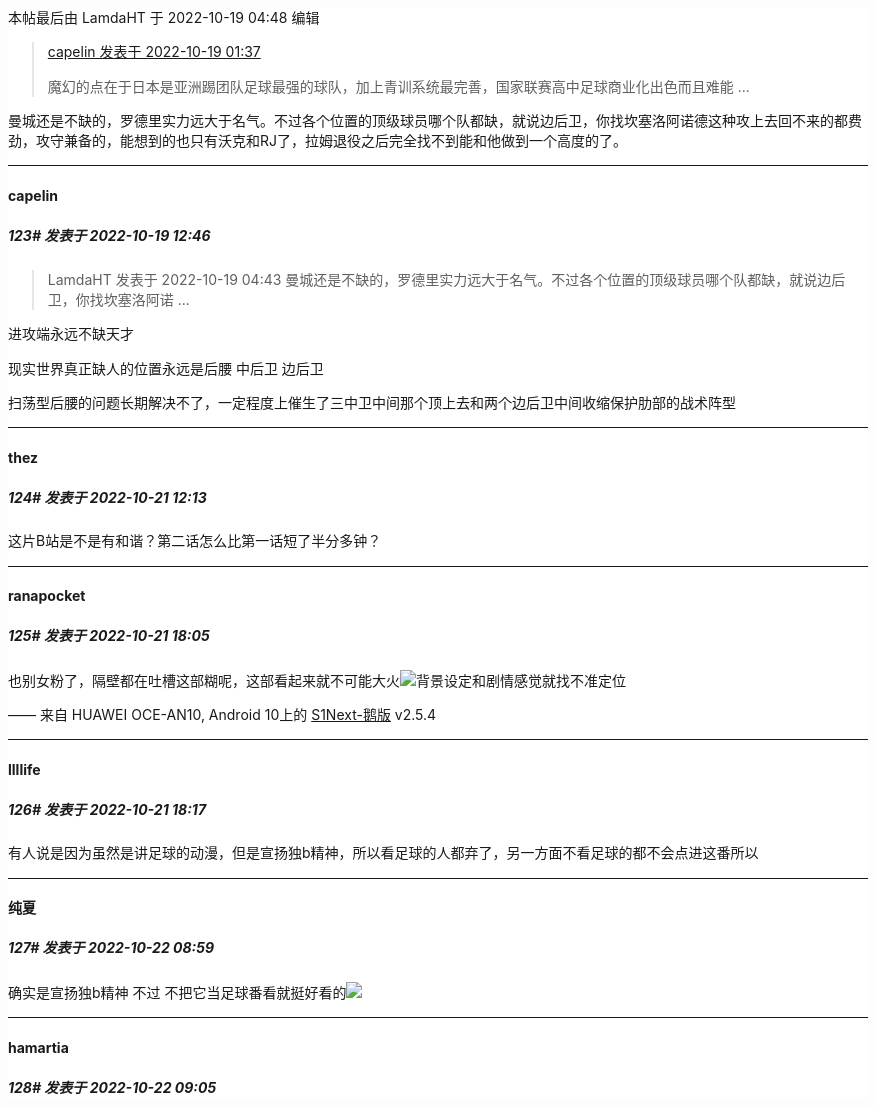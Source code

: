  本帖最后由 LamdaHT 于 2022-10-19 04:48 编辑 
<blockquote><a href="httphttps://bbs.saraba1st.com/2b/forum.php?mod=redirect&amp;goto=findpost&amp;pid=57982021&amp;ptid=2018358" target="_blank">capelin 发表于 2022-10-19 01:37</a>

魔幻的点在于日本是亚洲踢团队足球最强的球队，加上青训系统最完善，国家联赛高中足球商业化出色而且难能 ...</blockquote>
曼城还是不缺的，罗德里实力远大于名气。不过各个位置的顶级球员哪个队都缺，就说边后卫，你找坎塞洛阿诺德这种攻上去回不来的都费劲，攻守兼备的，能想到的也只有沃克和RJ了，拉姆退役之后完全找不到能和他做到一个高度的了。

*****

####  capelin  
##### 123#       发表于 2022-10-19 12:46

<blockquote>LamdaHT 发表于 2022-10-19 04:43
曼城还是不缺的，罗德里实力远大于名气。不过各个位置的顶级球员哪个队都缺，就说边后卫，你找坎塞洛阿诺 ...</blockquote>
进攻端永远不缺天才

现实世界真正缺人的位置永远是后腰 中后卫 边后卫

扫荡型后腰的问题长期解决不了，一定程度上催生了三中卫中间那个顶上去和两个边后卫中间收缩保护肋部的战术阵型

*****

####  thez  
##### 124#       发表于 2022-10-21 12:13

这片B站是不是有和谐？第二话怎么比第一话短了半分多钟？

*****

####  ranapocket  
##### 125#       发表于 2022-10-21 18:05

也别女粉了，隔壁都在吐槽这部糊呢，这部看起来就不可能大火<img src="https://static.saraba1st.com/image/smiley/face2017/020.png" referrerpolicy="no-referrer">背景设定和剧情感觉就找不准定位

—— 来自 HUAWEI OCE-AN10, Android 10上的 [S1Next-鹅版](https://github.com/ykrank/S1-Next/releases) v2.5.4

*****

####  llllife  
##### 126#       发表于 2022-10-21 18:17

有人说是因为虽然是讲足球的动漫，但是宣扬独b精神，所以看足球的人都弃了，另一方面不看足球的都不会点进这番所以

*****

####  纯夏  
##### 127#       发表于 2022-10-22 08:59

确实是宣扬独b精神 不过 不把它当足球番看就挺好看的<img src="https://static.saraba1st.com/image/smiley/face2017/031.png" referrerpolicy="no-referrer">

*****

####  hamartia  
##### 128#       发表于 2022-10-22 09:05
